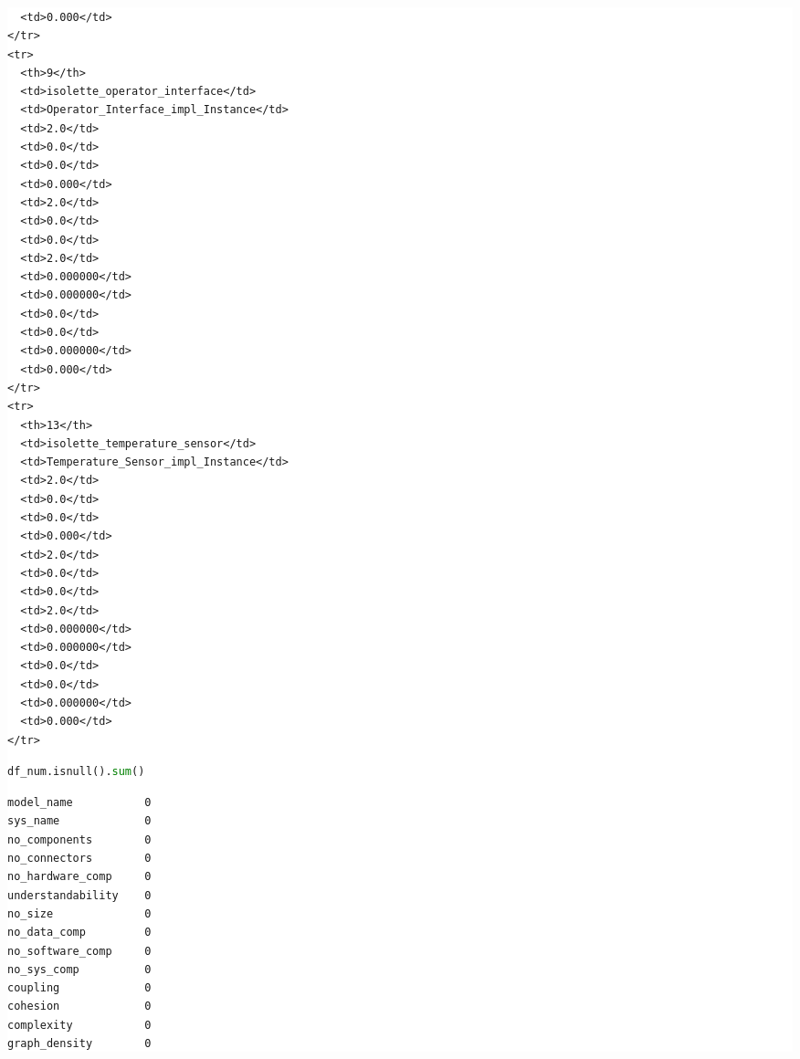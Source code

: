       <td>0.000</td>
    </tr>
    <tr>
      <th>9</th>
      <td>isolette_operator_interface</td>
      <td>Operator_Interface_impl_Instance</td>
      <td>2.0</td>
      <td>0.0</td>
      <td>0.0</td>
      <td>0.000</td>
      <td>2.0</td>
      <td>0.0</td>
      <td>0.0</td>
      <td>2.0</td>
      <td>0.000000</td>
      <td>0.000000</td>
      <td>0.0</td>
      <td>0.0</td>
      <td>0.000000</td>
      <td>0.000</td>
    </tr>
    <tr>
      <th>13</th>
      <td>isolette_temperature_sensor</td>
      <td>Temperature_Sensor_impl_Instance</td>
      <td>2.0</td>
      <td>0.0</td>
      <td>0.0</td>
      <td>0.000</td>
      <td>2.0</td>
      <td>0.0</td>
      <td>0.0</td>
      <td>2.0</td>
      <td>0.000000</td>
      <td>0.000000</td>
      <td>0.0</td>
      <td>0.0</td>
      <td>0.000000</td>
      <td>0.000</td>
    </tr>
  </tbody>
</table>
</div>




```python
df_num.isnull().sum()
```




    model_name           0
    sys_name             0
    no_components        0
    no_connectors        0
    no_hardware_comp     0
    understandability    0
    no_size              0
    no_data_comp         0
    no_software_comp     0
    no_sys_comp          0
    coupling             0
    cohesion             0
    complexity           0
    graph_density        0